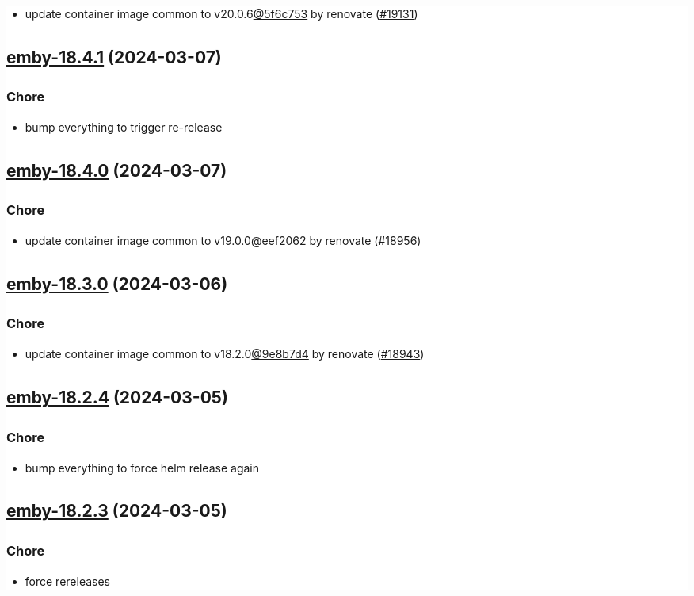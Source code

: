 
- update container image common to v20.0.6[@5f6c753](https://github.com/5f6c753) by renovate ([#19131](https://github.com/truecharts/charts/issues/19131))


## [emby-18.4.1](https://github.com/truecharts/charts/compare/emby-18.4.0...emby-18.4.1) (2024-03-07)

### Chore



- bump everything to trigger re-release


## [emby-18.4.0](https://github.com/truecharts/charts/compare/emby-18.3.0...emby-18.4.0) (2024-03-07)

### Chore



- update container image common to v19.0.0[@eef2062](https://github.com/eef2062) by renovate ([#18956](https://github.com/truecharts/charts/issues/18956))


## [emby-18.3.0](https://github.com/truecharts/charts/compare/emby-18.2.4...emby-18.3.0) (2024-03-06)

### Chore



- update container image common to v18.2.0[@9e8b7d4](https://github.com/9e8b7d4) by renovate ([#18943](https://github.com/truecharts/charts/issues/18943))


## [emby-18.2.4](https://github.com/truecharts/charts/compare/emby-18.2.3...emby-18.2.4) (2024-03-05)

### Chore



- bump everything to force helm release again


## [emby-18.2.3](https://github.com/truecharts/charts/compare/emby-18.2.1...emby-18.2.3) (2024-03-05)

### Chore



- force rereleases
